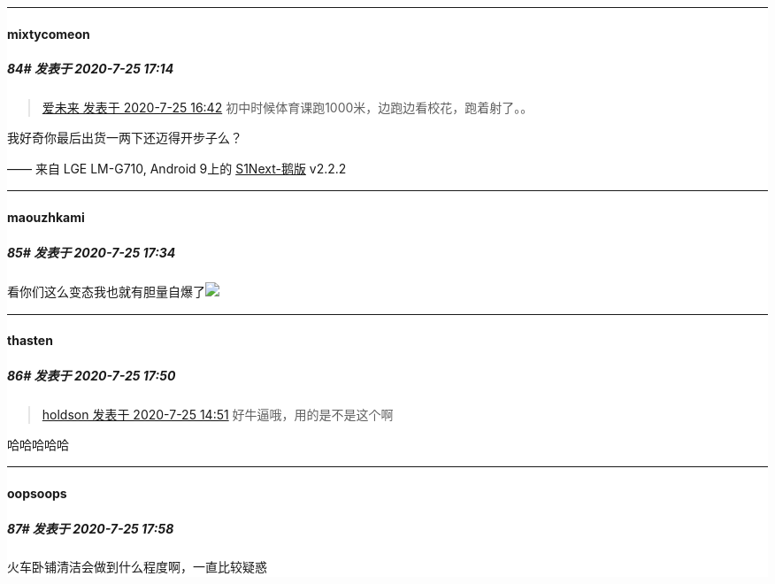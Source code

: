 


-----

####  mixtycomeon  
##### 84#       发表于 2020-7-25 17:14



<blockquote><a href="httphttps://bbs.saraba1st.com/2b/forum.php?mod=redirect&amp;goto=findpost&amp;pid=48212672&amp;ptid=1951153" target="_blank">爱未来 发表于 2020-7-25 16:42</a>
初中时候体育课跑1000米，边跑边看校花，跑着射了。。</blockquote>
我好奇你最后出货一两下还迈得开步子么？

—— 来自 LGE LM-G710, Android 9上的 [S1Next-鹅版](https://github.com/ykrank/S1-Next/releases) v2.2.2







-----

####  maouzhkami  
##### 85#       发表于 2020-7-25 17:34




看你们这么变态我也就有胆量自爆了<img src="https://static.saraba1st.com/image/smiley/face2017/067.png" referrerpolicy="no-referrer">







-----

####  thasten  
##### 86#       发表于 2020-7-25 17:50



<blockquote><a href="httphttps://bbs.saraba1st.com/2b/forum.php?mod=redirect&amp;goto=findpost&amp;pid=48211999&amp;ptid=1951153" target="_blank">holdson 发表于 2020-7-25 14:51</a>
好牛逼哦，用的是不是这个啊</blockquote>
哈哈哈哈哈







-----

####  oopsoops  
##### 87#       发表于 2020-7-25 17:58




火车卧铺清洁会做到什么程度啊，一直比较疑惑
